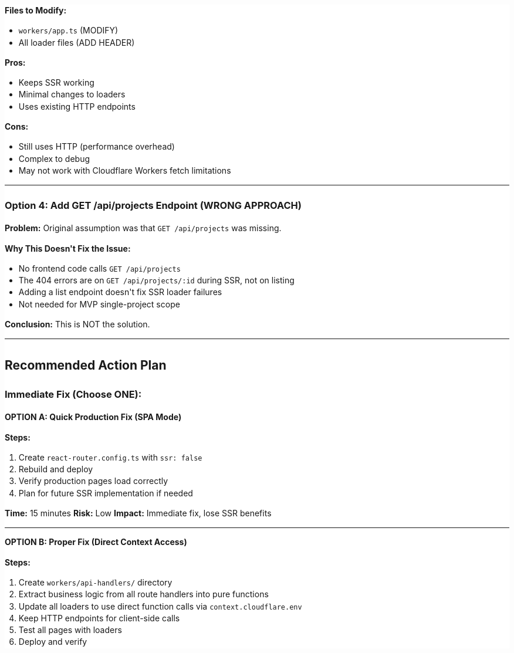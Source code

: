 **Files to Modify:**
- `workers/app.ts` (MODIFY)
- All loader files (ADD HEADER)

**Pros:**
- Keeps SSR working
- Minimal changes to loaders
- Uses existing HTTP endpoints

**Cons:**
- Still uses HTTP (performance overhead)
- Complex to debug
- May not work with Cloudflare Workers fetch limitations

---

### Option 4: Add GET /api/projects Endpoint (WRONG APPROACH)

**Problem:** Original assumption was that `GET /api/projects` was missing.

**Why This Doesn't Fix the Issue:**
- No frontend code calls `GET /api/projects`
- The 404 errors are on `GET /api/projects/:id` during SSR, not on listing
- Adding a list endpoint doesn't fix SSR loader failures
- Not needed for MVP single-project scope

**Conclusion:** This is NOT the solution.

---

## Recommended Action Plan

### Immediate Fix (Choose ONE):

**OPTION A: Quick Production Fix (SPA Mode)**

**Steps:**
1. Create `react-router.config.ts` with `ssr: false`
2. Rebuild and deploy
3. Verify production pages load correctly
4. Plan for future SSR implementation if needed

**Time:** 15 minutes
**Risk:** Low
**Impact:** Immediate fix, lose SSR benefits

---

**OPTION B: Proper Fix (Direct Context Access)**

**Steps:**
1. Create `workers/api-handlers/` directory
2. Extract business logic from all route handlers into pure functions
3. Update all loaders to use direct function calls via `context.cloudflare.env`
4. Keep HTTP endpoints for client-side calls
5. Test all pages with loaders
6. Deploy and verify
